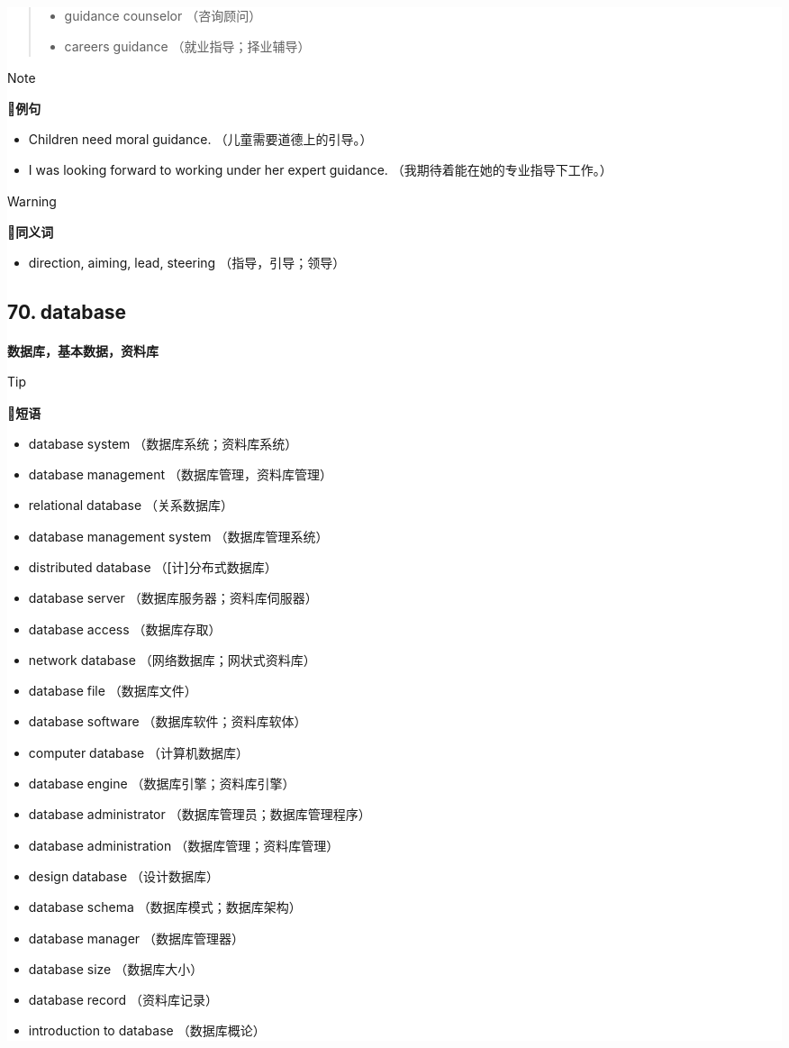 > - guidance counselor （咨询顾问）
>
> - careers guidance （就业指导；择业辅导）
>

> [!NOTE]
> **🎤例句**
> - Children need moral guidance. （儿童需要道德上的引导。）
>
> - I was looking forward to working under her expert guidance. （我期待着能在她的专业指导下工作。）
>

> [!WARNING]
> **🤔同义词**
> - direction, aiming, lead, steering （指导，引导；领导）
>

## 70. database

**数据库，基本数据，资料库**

> [!TIP]
> **🤩短语**
> - database system （数据库系统；资料库系统）
>
> - database management （数据库管理，资料库管理）
>
> - relational database （关系数据库）
>
> - database management system （数据库管理系统）
>
> - distributed database （[计]分布式数据库）
>
> - database server （数据库服务器；资料库伺服器）
>
> - database access （数据库存取）
>
> - network database （网络数据库；网状式资料库）
>
> - database file （数据库文件）
>
> - database software （数据库软件；资料库软体）
>
> - computer database （计算机数据库）
>
> - database engine （数据库引擎；资料库引擎）
>
> - database administrator （数据库管理员；数据库管理程序）
>
> - database administration （数据库管理；资料库管理）
>
> - design database （设计数据库）
>
> - database schema （数据库模式；数据库架构）
>
> - database manager （数据库管理器）
>
> - database size （数据库大小）
>
> - database record （资料库记录）
>
> - introduction to database （数据库概论）
>
